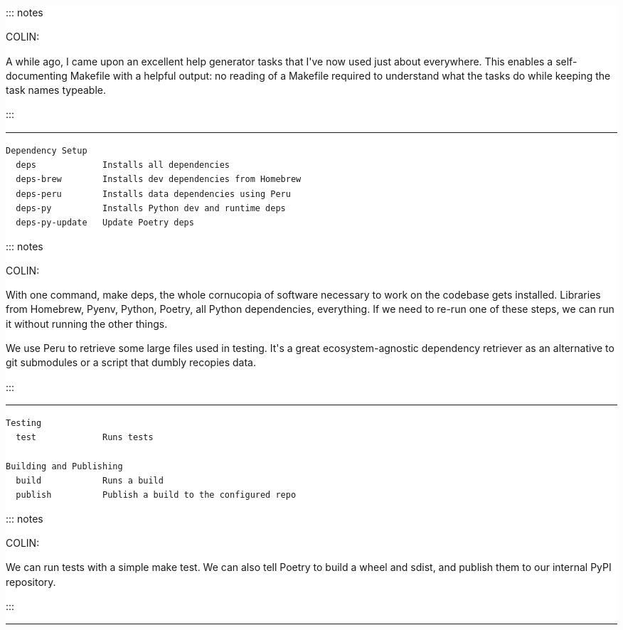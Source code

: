::: notes

COLIN:

A while ago, I came upon an excellent help generator tasks that I've now used
just about everywhere.
This enables a self-documenting Makefile with a helpful output: no reading of
a Makefile required to understand what the tasks do while keeping the task
names typeable.

:::


---

```
Dependency Setup
  deps             Installs all dependencies
  deps-brew        Installs dev dependencies from Homebrew
  deps-peru        Installs data dependencies using Peru
  deps-py          Installs Python dev and runtime deps
  deps-py-update   Update Poetry deps
```

::: notes

COLIN:

With one command, make deps, the whole cornucopia of software necessary to work
on the codebase gets installed. Libraries from Homebrew, Pyenv, Python, Poetry,
all Python dependencies, everything. If we need to re-run one of these steps,
we can run it without running the other things.

We use Peru to retrieve some large files used in testing. It's a great
ecosystem-agnostic dependency retriever as an alternative to git submodules or
a script that dumbly recopies data.

:::

---

```
Testing
  test             Runs tests

Building and Publishing
  build            Runs a build
  publish          Publish a build to the configured repo
```

::: notes

COLIN:

We can run tests with a simple make test.
We can also tell Poetry to build a wheel and sdist,
and publish them to our internal PyPI repository.

:::

---